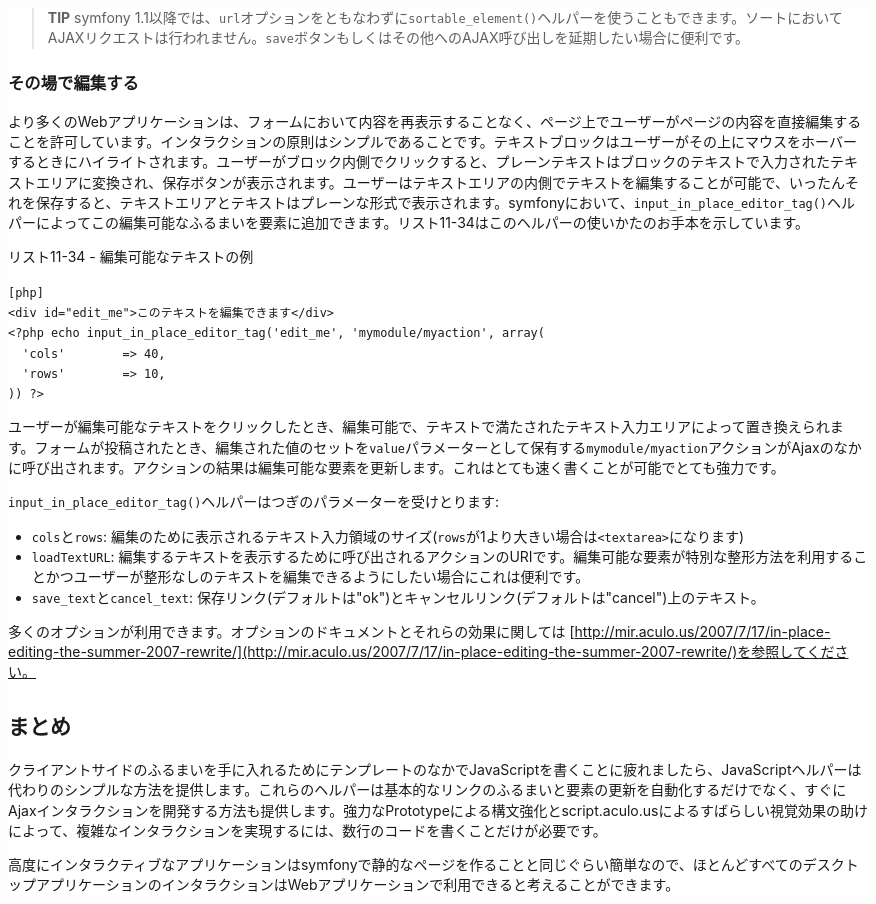 >**TIP**
>symfony 1.1以降では、`url`オプションをともなわずに`sortable_element()`ヘルパーを使うこともできます。ソートにおいてAJAXリクエストは行われません。`save`ボタンもしくはその他へのAJAX呼び出しを延期したい場合に便利です。

### その場で編集する

より多くのWebアプリケーションは、フォームにおいて内容を再表示することなく、ページ上でユーザーがページの内容を直接編集することを許可しています。インタラクションの原則はシンプルであることです。テキストブロックはユーザーがその上にマウスをホーバーするときにハイライトされます。ユーザーがブロック内側でクリックすると、プレーンテキストはブロックのテキストで入力されたテキストエリアに変換され、保存ボタンが表示されます。ユーザーはテキストエリアの内側でテキストを編集することが可能で、いったんそれを保存すると、テキストエリアとテキストはプレーンな形式で表示されます。symfonyにおいて、`input_in_place_editor_tag()`ヘルパーによってこの編集可能なふるまいを要素に追加できます。リスト11-34はこのヘルパーの使いかたのお手本を示しています。

リスト11-34 - 編集可能なテキストの例

    [php]
    <div id="edit_me">このテキストを編集できます</div>
    <?php echo input_in_place_editor_tag('edit_me', 'mymodule/myaction', array(
      'cols'        => 40,
      'rows'        => 10,
    )) ?>

ユーザーが編集可能なテキストをクリックしたとき、編集可能で、テキストで満たされたテキスト入力エリアによって置き換えられます。フォームが投稿されたとき、編集された値のセットを`value`パラメーターとして保有する`mymodule/myaction`アクションがAjaxのなかに呼び出されます。アクションの結果は編集可能な要素を更新します。これはとても速く書くことが可能でとても強力です。

`input_in_place_editor_tag()`ヘルパーはつぎのパラメーターを受けとります:

  * `cols`と`rows`: 編集のために表示されるテキスト入力領域のサイズ(`rows`が1より大きい場合は`<textarea>`になります)
  * `loadTextURL`: 編集するテキストを表示するために呼び出されるアクションのURIです。編集可能な要素が特別な整形方法を利用することかつユーザーが整形なしのテキストを編集できるようにしたい場合にこれは便利です。
  * `save_text`と`cancel_text`: 保存リンク(デフォルトは"ok")とキャンセルリンク(デフォルトは"cancel")上のテキスト。

多くのオプションが利用できます。オプションのドキュメントとそれらの効果に関しては [http://mir.aculo.us/2007/7/17/in-place-editing-the-summer-2007-rewrite/](http://mir.aculo.us/2007/7/17/in-place-editing-the-summer-2007-rewrite/)を参照してください。

まとめ
----

クライアントサイドのふるまいを手に入れるためにテンプレートのなかでJavaScriptを書くことに疲れましたら、JavaScriptヘルパーは代わりのシンプルな方法を提供します。これらのヘルパーは基本的なリンクのふるまいと要素の更新を自動化するだけでなく、すぐにAjaxインタラクションを開発する方法も提供します。強力なPrototypeによる構文強化とscript.aculo.usによるすばらしい視覚効果の助けによって、複雑なインタラクションを実現するには、数行のコードを書くことだけが必要です。

高度にインタラクティブなアプリケーションはsymfonyで静的なページを作ることと同じぐらい簡単なので、ほとんどすべてのデスクトップアプリケーションのインタラクションはWebアプリケーションで利用できると考えることができます。
